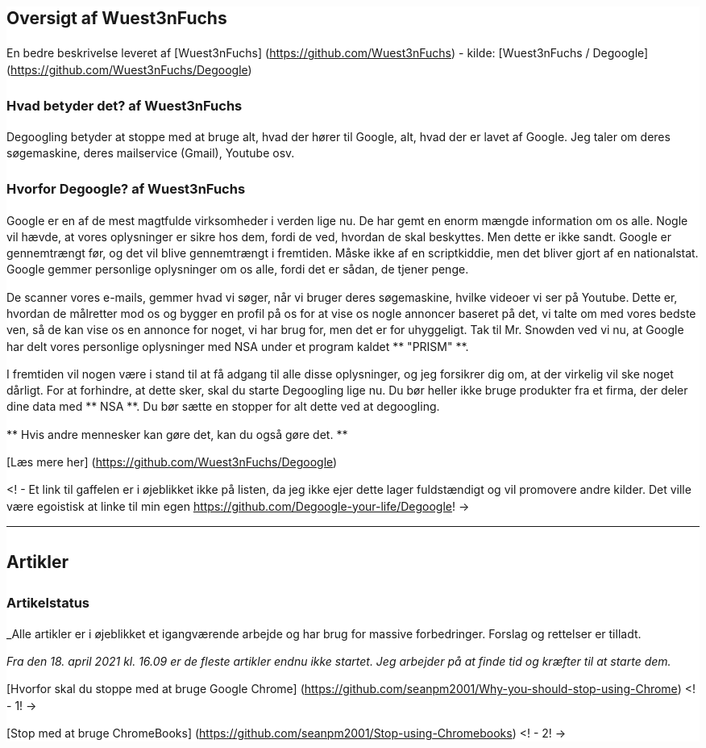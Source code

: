 ## Oversigt af Wuest3nFuchs

En bedre beskrivelse leveret af [Wuest3nFuchs] (https://github.com/Wuest3nFuchs) - kilde: [Wuest3nFuchs / Degoogle] (https://github.com/Wuest3nFuchs/Degoogle)

### Hvad betyder det? af Wuest3nFuchs

Degoogling betyder at stoppe med at bruge alt, hvad der hører til Google, alt, hvad der er lavet af Google. Jeg taler om deres søgemaskine, deres mailservice (Gmail), Youtube osv.

### Hvorfor Degoogle? af Wuest3nFuchs

Google er en af ​​de mest magtfulde virksomheder i verden lige nu. De har gemt en enorm mængde information om os alle. Nogle vil hævde, at vores oplysninger er sikre hos dem, fordi de ved, hvordan de skal beskyttes. Men dette er ikke sandt. Google er gennemtrængt før, og det vil blive gennemtrængt i fremtiden. Måske ikke af en scriptkiddie, men det bliver gjort af en nationalstat. Google gemmer personlige oplysninger om os alle, fordi det er sådan, de tjener penge.

De scanner vores e-mails, gemmer hvad vi søger, når vi bruger deres søgemaskine, hvilke videoer vi ser på Youtube. Dette er, hvordan de målretter mod os og bygger en profil på os for at vise os nogle annoncer baseret på det, vi talte om med vores bedste ven, så de kan vise os en annonce for noget, vi har brug for, men det er for uhyggeligt. Tak til Mr. Snowden ved vi nu, at Google har delt vores personlige oplysninger med NSA under et program kaldet ** "PRISM" **.


I fremtiden vil nogen være i stand til at få adgang til alle disse oplysninger, og jeg forsikrer dig om, at der virkelig vil ske noget dårligt. For at forhindre, at dette sker, skal du starte Degoogling lige nu. Du bør heller ikke bruge produkter fra et firma, der deler dine data med ** NSA **. Du bør sætte en stopper for alt dette ved at degoogling.

** Hvis andre mennesker kan gøre det, kan du også gøre det. **

[Læs mere her] (https://github.com/Wuest3nFuchs/Degoogle)

<! - Et link til gaffelen er i øjeblikket ikke på listen, da jeg ikke ejer dette lager fuldstændigt og vil promovere andre kilder. Det ville være egoistisk at linke til min egen https://github.com/Degoogle-your-life/Degoogle! ->

***

## Artikler

### Artikelstatus

_Alle artikler er i øjeblikket et igangværende arbejde og har brug for massive forbedringer. Forslag og rettelser er tilladt.

_Fra den 18. april 2021 kl. 16.09 er de fleste artikler endnu ikke startet. Jeg arbejder på at finde tid og kræfter til at starte dem._

[Hvorfor skal du stoppe med at bruge Google Chrome] (https://github.com/seanpm2001/Why-you-should-stop-using-Chrome) <! - 1! ->

[Stop med at bruge ChromeBooks] (https://github.com/seanpm2001/Stop-using-Chromebooks) <! - 2! ->
